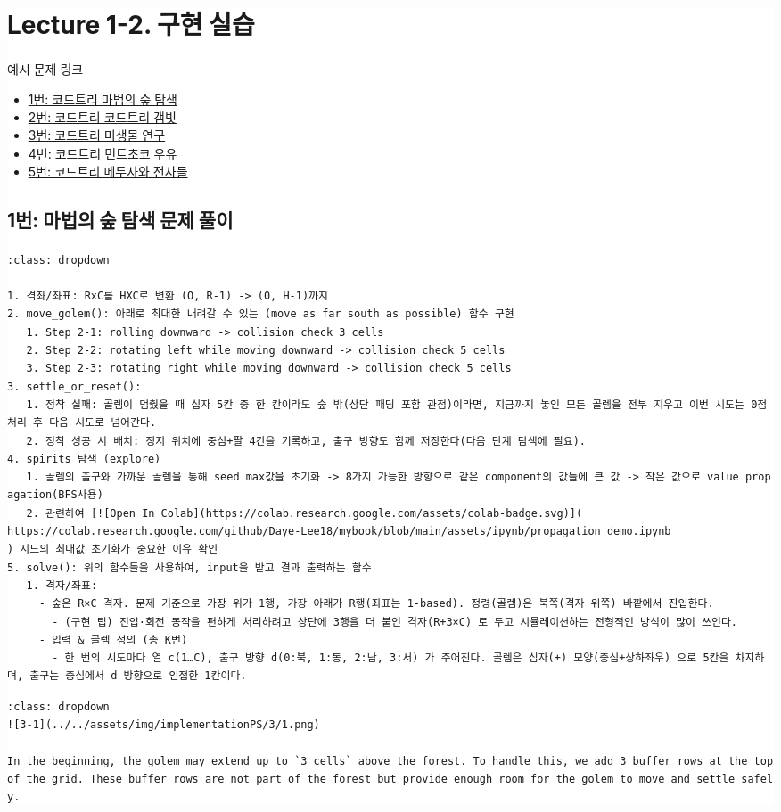 # Lecture 1-2. 구현 실습  

예시 문제 링크 
- [1번: 코드트리 마법의 숲 탐색](https://www.codetree.ai/ko/frequent-problems/samsung-sw/problems/magical-forest-exploration/description)
- [2번: 코드트리 코드트리 갬빗](https://www.codetree.ai/ko/frequent-problems/samsung-sw/problems/codetrees-gambit/description)
- [3번: 코드트리 미생물 연구](https://www.codetree.ai/ko/frequent-problems/samsung-sw/problems/microbial-research/description)
- [4번: 코드트리 민트초코 우유](https://www.codetree.ai/ko/frequent-problems/samsung-sw/problems/mint-choco-milk/description)
- [5번: 코드트리 메두사와 전사들](https://www.codetree.ai/ko/frequent-problems/samsung-sw/problems/medusa-and-warriors/description)

## 1번: 마법의 숲 탐색 문제 풀이 

```{admonition} 문제 정리
:class: dropdown 

1. 격좌/좌표: RxC를 HXC로 변환 (O, R-1) -> (0, H-1)까지 
2. move_golem(): 아래로 최대한 내려갈 수 있는 (move as far south as possible) 함수 구현 
   1. Step 2-1: rolling downward -> collision check 3 cells  
   2. Step 2-2: rotating left while moving downward -> collision check 5 cells 
   3. Step 2-3: rotating right while moving downward -> collision check 5 cells 
3. settle_or_reset():
   1. 정착 실패: 골렘이 멈췄을 때 십자 5칸 중 한 칸이라도 숲 밖(상단 패딩 포함 관점)이라면, 지금까지 놓인 모든 골렘을 전부 지우고 이번 시도는 0점 처리 후 다음 시도로 넘어간다.
   2. 정착 성공 시 배치: 정지 위치에 중심+팔 4칸을 기록하고, 출구 방향도 함께 저장한다(다음 단계 탐색에 필요). 
4. spirits 탐색 (explore)
   1. 골렘의 출구와 가까운 골렘을 통해 seed max값을 초기화 -> 8가지 가능한 방향으로 같은 component의 값들에 큰 값 -> 작은 값으로 value propagation(BFS사용)
   2. 관련하여 [![Open In Colab](https://colab.research.google.com/assets/colab-badge.svg)](
https://colab.research.google.com/github/Daye-Lee18/mybook/blob/main/assets/ipynb/propagation_demo.ipynb
) 시드의 최대값 초기화가 중요한 이유 확인 
5. solve(): 위의 함수들을 사용하여, input을 받고 결과 출력하는 함수 
   1. 격자/좌표: 
     - 숲은 R×C 격자. 문제 기준으로 가장 위가 1행, 가장 아래가 R행(좌표는 1-based). 정령(골렘)은 북쪽(격자 위쪽) 바깥에서 진입한다. 
       - (구현 팁) 진입·회전 동작을 편하게 처리하려고 상단에 3행을 더 붙인 격자(R+3×C) 로 두고 시뮬레이션하는 전형적인 방식이 많이 쓰인다. 
     - 입력 & 골렘 정의 (총 K번)
       - 한 번의 시도마다 열 c(1…C), 출구 방향 d(0:북, 1:동, 2:남, 3:서) 가 주어진다. 골렘은 십자(+) 모양(중심+상하좌우) 으로 5칸을 차지하며, 출구는 중심에서 d 방향으로 인접한 1칸이다. 
```

```{admonition} graph의 확장 
:class: dropdown
![3-1](../../assets/img/implementationPS/3/1.png)

In the beginning, the golem may extend up to `3 cells` above the forest. To handle this, we add 3 buffer rows at the top of the grid. These buffer rows are not part of the forest but provide enough room for the golem to move and settle safely. 
```
